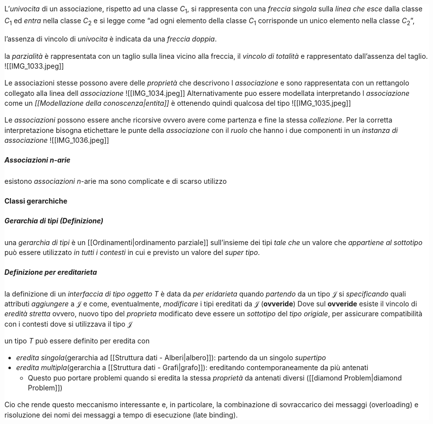 L’_univocita_ di un associazione, rispetto ad una classe $C_1$, si rappresenta con una _freccia singola_ sulla _linea che esce_ dalla classe $C_1$ ed _entra_ nella classe $C_2$ e si legge come “ad ogni elemento della classe $C_1$ corrisponde un unico elemento nella classe $C_2$”,

l’assenza di vincolo di _univocita_ è indicata da una _freccia doppia_. 


la _parzialità_ è rappresentata con un taglio sulla linea vicino alla freccia,
il _vincolo di totalità_ e rappresentato dall’assenza del taglio.
![[IMG_1033.jpeg]]

Le associazioni stesse possono avere delle _proprietà_ che descrivono l _associazione_ e sono rappresentata con un rettangolo collegato alla linea dell _associazione_
![[IMG_1034.jpeg]]
Alternativamente puo essere modellata interpretando l _associazione_ come un _[[Modellazione della conoscenza|entita]]_ è ottenendo quindi qualcosa del tipo
![[IMG_1035.jpeg]]


Le _associazioni_ possono essere anche ricorsive ovvero avere come partenza e fine la stessa _collezione_.
Per la corretta interpretazione bisogna etichettare le punte della _associazione_ con il _ruolo_ che hanno i due componenti in un _instanza di associazione_ 
![[IMG_1036.jpeg]]

##### Associazioni n-arie
esistono _associazioni_ $n$-arie ma sono complicate e di scarso utilizzo

#### Classi gerarchiche
##### Gerarchia di tipi (Definizione)
una _gerarchia di tipi_ è un [[Ordinamenti|ordinamento parziale]] sull’insieme dei tipi _tale che_ un valore che _appartiene al sottotipo_ può essere utilizzato _in tutti i contesti_ in cui e previsto un valore del _super tipo_.

##### Definizione per ereditarieta
la definizione di un _interfaccia di tipo oggetto_  $T$ è data da _per eridarieta_ quando _partendo_ da un tipo $\mathcal{J}$ si _specificando_ quali attributi _aggiungere_ a $\mathcal{J}$ e come, eventualmente, _modificare_ i tipi ereditati da $\mathcal{J}$ (__ovveride__)
Dove sul __ovveride__ esiste il vincolo di _eredità stretta_ ovvero, nuovo tipo del _proprieta_ modificato deve essere un _sottotipo_ del _tipo origiale_, per assicurare compatibilità con i contesti dove si utilizzava il tipo $\mathcal{J}$

un tipo $T$ può essere definito per eredita 
con 
- _eredita singola_(gerarchia ad [[Struttura dati - Alberi|albero]]): partendo da un singolo _supertipo_
- _eredita multipla_(gerarchia a [[Struttura dati - Grafi|grafo]]): ereditando contemporaneamente da più antenati
	- Questo puo portare problemi quando si eredita la stessa _proprietà_ da antenati diversi ([[diamond Problem|diamond Problem]])

Cio che rende questo meccanismo interessante e, in particolare, la combinazione di sovraccarico dei messaggi (overloading) e risoluzione dei nomi dei messaggi a tempo di esecuzione (late
binding).
